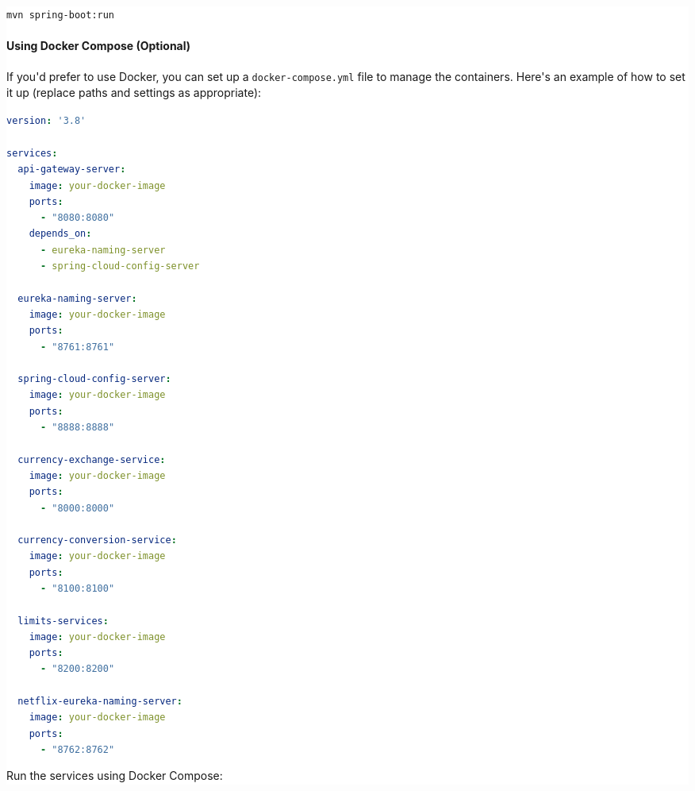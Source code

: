    ```bash
   mvn spring-boot:run
   ```

#### Using Docker Compose (Optional)

If you'd prefer to use Docker, you can set up a `docker-compose.yml` file to manage the containers. Here's an example of how to set it up (replace paths and settings as appropriate):

```yaml
version: '3.8'

services:
  api-gateway-server:
    image: your-docker-image
    ports:
      - "8080:8080"
    depends_on:
      - eureka-naming-server
      - spring-cloud-config-server

  eureka-naming-server:
    image: your-docker-image
    ports:
      - "8761:8761"

  spring-cloud-config-server:
    image: your-docker-image
    ports:
      - "8888:8888"

  currency-exchange-service:
    image: your-docker-image
    ports:
      - "8000:8000"

  currency-conversion-service:
    image: your-docker-image
    ports:
      - "8100:8100"

  limits-services:
    image: your-docker-image
    ports:
      - "8200:8200"

  netflix-eureka-naming-server:
    image: your-docker-image
    ports:
      - "8762:8762"
```

Run the services using Docker Compose:
